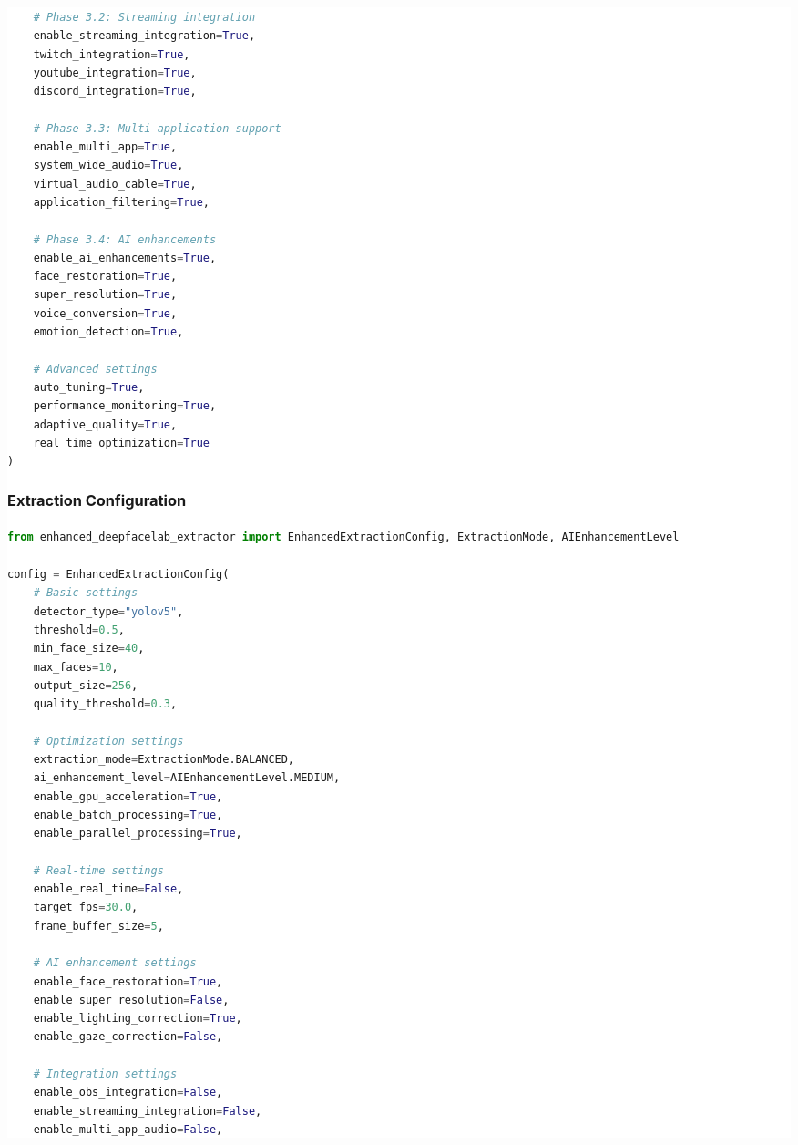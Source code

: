 ```python
    # Phase 3.2: Streaming integration
    enable_streaming_integration=True,
    twitch_integration=True,
    youtube_integration=True,
    discord_integration=True,
    
    # Phase 3.3: Multi-application support
    enable_multi_app=True,
    system_wide_audio=True,
    virtual_audio_cable=True,
    application_filtering=True,
    
    # Phase 3.4: AI enhancements
    enable_ai_enhancements=True,
    face_restoration=True,
    super_resolution=True,
    voice_conversion=True,
    emotion_detection=True,
    
    # Advanced settings
    auto_tuning=True,
    performance_monitoring=True,
    adaptive_quality=True,
    real_time_optimization=True
)
```

### Extraction Configuration
```python
from enhanced_deepfacelab_extractor import EnhancedExtractionConfig, ExtractionMode, AIEnhancementLevel

config = EnhancedExtractionConfig(
    # Basic settings
    detector_type="yolov5",
    threshold=0.5,
    min_face_size=40,
    max_faces=10,
    output_size=256,
    quality_threshold=0.3,
    
    # Optimization settings
    extraction_mode=ExtractionMode.BALANCED,
    ai_enhancement_level=AIEnhancementLevel.MEDIUM,
    enable_gpu_acceleration=True,
    enable_batch_processing=True,
    enable_parallel_processing=True,
    
    # Real-time settings
    enable_real_time=False,
    target_fps=30.0,
    frame_buffer_size=5,
    
    # AI enhancement settings
    enable_face_restoration=True,
    enable_super_resolution=False,
    enable_lighting_correction=True,
    enable_gaze_correction=False,
    
    # Integration settings
    enable_obs_integration=False,
    enable_streaming_integration=False,
    enable_multi_app_audio=False,
```